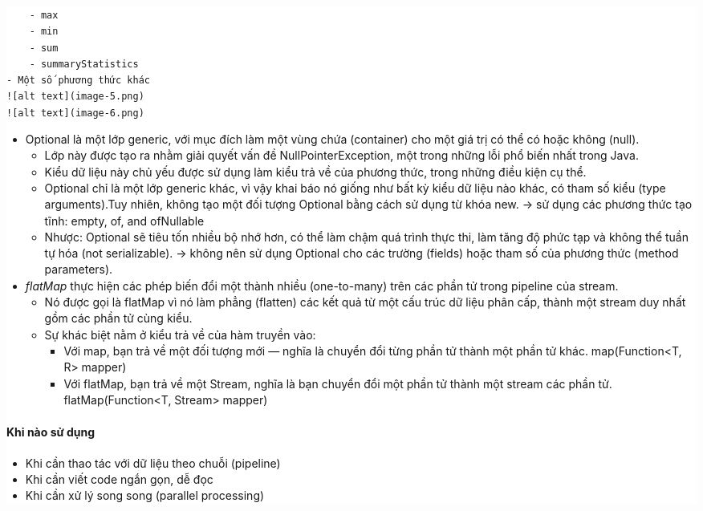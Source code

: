         - max
        - min
        - sum
        - summaryStatistics
    - Một số phương thức khác
    ![alt text](image-5.png)
    ![alt text](image-6.png)
- Optional là một lớp generic, với mục đích làm một vùng chứa (container) cho một giá trị có thể có hoặc không (null).
    - Lớp này được tạo ra nhằm giải quyết vấn đề NullPointerException, một trong những lỗi phổ biến nhất trong Java.
    - Kiểu dữ liệu này chủ yếu được sử dụng làm kiểu trả về của phương thức, trong những điều kiện cụ thể.
    - Optional chỉ là một lớp generic khác, vì vậy khai báo nó giống như bất kỳ kiểu dữ liệu nào khác, có tham số kiểu (type arguments).Tuy nhiên,  không tạo một đối tượng Optional bằng cách sử dụng từ khóa new. -> sử dụng các phương thức tạo tĩnh: empty, of, and ofNullable
    - Nhược: Optional sẽ tiêu tốn nhiều bộ nhớ hơn, có thể làm chậm quá trình thực thi, làm tăng độ phức tạp và không thể tuần tự hóa (not serializable). 
    -> không nên sử dụng Optional cho các trường (fields) hoặc tham số của phương thức (method parameters).
- *flatMap* thực hiện các phép biến đổi một thành nhiều (one-to-many) trên các phần tử trong pipeline của stream.
    - Nó được gọi là flatMap vì nó làm phẳng (flatten) các kết quả từ một cấu trúc dữ liệu phân cấp, thành một stream duy nhất gồm các phần tử cùng kiểu.
    - Sự khác biệt nằm ở kiểu trả về của hàm truyền vào:
        - Với map, bạn trả về một đối tượng mới — nghĩa là chuyển đổi từng phần tử thành một phần tử khác. map(Function<T, R> mapper)
        - Với flatMap, bạn trả về một Stream, nghĩa là bạn chuyển đổi một phần tử thành một stream các phần tử. flatMap(Function<T, Stream> mapper)
#### Khi nào sử dụng
- Khi cần thao tác với dữ liệu theo chuỗi (pipeline)
- Khi cần viết code ngắn gọn, dễ đọc
- Khi cần xử lý song song (parallel processing)